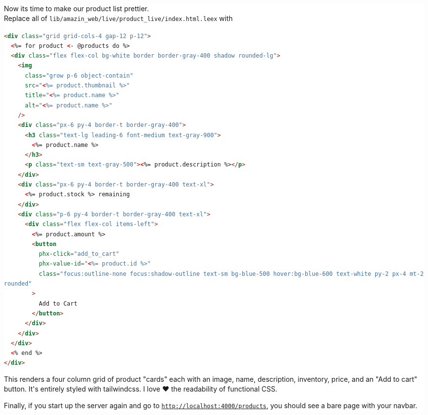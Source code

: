 Now its time to make our product list prettier.  
Replace all of `lib/amazin_web/live/product_live/index.html.leex` with

```html
<div class="grid grid-cols-4 gap-12 p-12">
  <%= for product <- @products do %>
  <div class="flex flex-col bg-white border border-gray-400 shadow rounded-lg">
    <img
      class="grow p-6 object-contain"
      src="<%= product.thumbnail %>"
      title="<%= product.name %>"
      alt="<%= product.name %>"
    />
    <div class="px-6 py-4 border-t border-gray-400">
      <h3 class="text-lg leading-6 font-medium text-gray-900">
        <%= product.name %>
      </h3>
      <p class="text-sm text-gray-500"><%= product.description %></p>
    </div>
    <div class="px-6 py-4 border-t border-gray-400 text-xl">
      <%= product.stock %> remaining
    </div>
    <div class="p-6 py-4 border-t border-gray-400 text-xl">
      <div class="flex flex-col items-left">
        <%= product.amount %>
        <button
          phx-click="add_to_cart"
          phx-value-id="<%= product.id %>"
          class="focus:outline-none focus:shadow-outline text-sm bg-blue-500 hover:bg-blue-600 text-white py-2 px-4 mt-2 rounded"
        >
          Add to Cart
        </button>
      </div>
    </div>
  </div>
  <% end %>
</div>
```

This renders a four column grid of product "cards" each with an image, name, description,
inventory, price, and an "Add to cart" button. It's entirely styled with tailwindcss. I love ❤️
the readability of functional CSS.

Finally, if you start up the server again and go to
[`http://localhost:4000/products`](http://localhost:4000/products),
you should see a bare page with your navbar.
